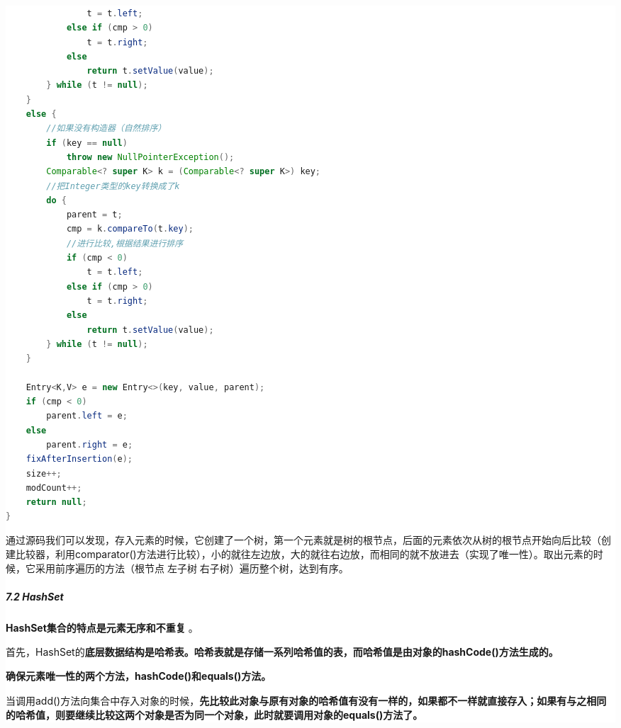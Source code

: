 ```java
                t = t.left;
            else if (cmp > 0)
                t = t.right;
            else
                return t.setValue(value);
        } while (t != null);
    }
    else {                                                        
        //如果没有构造器（自然排序）
        if (key == null)
            throw new NullPointerException();
        Comparable<? super K> k = (Comparable<? super K>) key;     
        //把Integer类型的key转换成了k
        do {
            parent = t;
            cmp = k.compareTo(t.key);                         
            //进行比较,根据结果进行排序
            if (cmp < 0)
                t = t.left;
            else if (cmp > 0)
                t = t.right;
            else
                return t.setValue(value);
        } while (t != null);
    }
    
    Entry<K,V> e = new Entry<>(key, value, parent);
    if (cmp < 0)
        parent.left = e;
    else
        parent.right = e;
    fixAfterInsertion(e);
    size++;
    modCount++;
    return null;
}

```

通过源码我们可以发现，存入元素的时候，它创建了一个树，第一个元素就是树的根节点，后面的元素依次从树的根节点开始向后比较（创建比较器，利用comparator()方法进行比较），小的就往左边放，大的就往右边放，而相同的就不放进去（实现了唯一性）。取出元素的时候，它采用前序遍历的方法（根节点 左子树 右子树）遍历整个树，达到有序。



##### 7.2	HashSet

**HashSet集合的特点是元素无序和不重复** 。

首先，HashSet的**底层数据结构是哈希表。哈希表就是存储一系列哈希值的表，而哈希值是由对象的hashCode()方法生成的。**

**确保元素唯一性的两个方法，hashCode()和equals()方法。**

当调用add()方法向集合中存入对象的时候，**先比较此对象与原有对象的哈希值有没有一样的，如果都不一样就直接存入；如果有与之相同的哈希值，则要继续比较这两个对象是否为同一个对象，此时就要调用对象的equals()方法了。**
